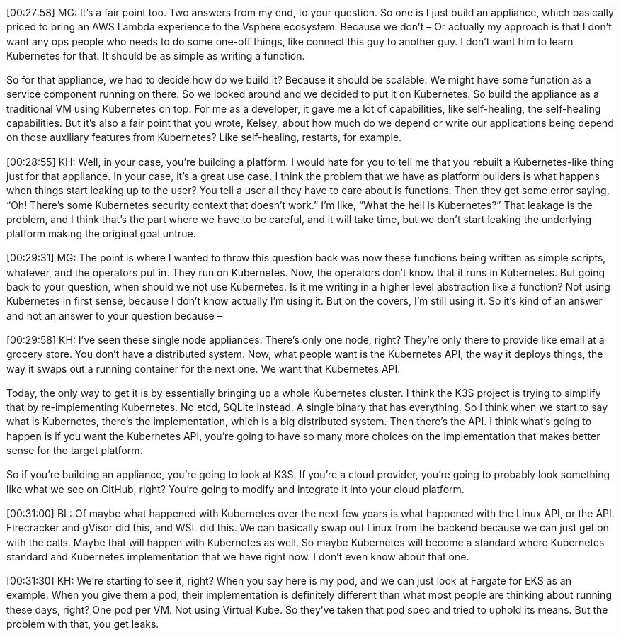 [00:27:58] MG: It’s a fair point too. Two answers from my end, to your question. So one is I just build an appliance, which basically priced to bring an AWS Lambda experience to the Vsphere ecosystem. Because we don’t – Or actually my approach is that I don’t want any ops people who needs to do some one-off things, like connect this guy to another guy. I don’t want him to learn Kubernetes for that. It should be as simple as writing a function. 

So for that appliance, we had to decide how do we build it? Because it should be scalable. We might have some function as a service component running on there. So we looked around and we decided to put it on Kubernetes. So build the appliance as a traditional VM using Kubernetes on top. For me as a developer, it gave me a lot of capabilities, like self-healing, the self-healing capabilities. But it’s also a fair point that you wrote, Kelsey, about how much do we depend or write our applications being depend on those auxiliary features from Kubernetes? Like self-healing, restarts, for example. 

[00:28:55] KH: Well, in your case, you’re building a platform. I would hate for you to tell me that you rebuilt a Kubernetes-like thing just for that appliance. In your case, it’s a great use case. I think the problem that we have as platform builders is what happens when things start leaking up to the user? You tell a user all they have to care about is functions. Then they get some error saying, “Oh! There’s some Kubernetes security context that doesn’t work.” I’m like, “What the hell is Kubernetes?” That leakage is the problem, and I think that’s the part where we have to be careful, and it will take time, but we don’t start leaking the underlying platform making the original goal untrue. 

[00:29:31] MG: The point is where I wanted to throw this question back was now these functions being written as simple scripts, whatever, and the operators put in. They run on Kubernetes. Now, the operators don’t know that it runs in Kubernetes. But going back to your question, when should we not use Kubernetes. Is it me writing in a higher level abstraction like a function? Not using Kubernetes in first sense, because I don’t know actually I’m using it. But on the covers, I’m still using it. So it’s kind of an answer and not an answer to your question because – 

[00:29:58] KH: I’ve seen these single node appliances. There’s only one node, right? They’re only there to provide like email at a grocery store. You don’t have a distributed system. Now, what people want is the Kubernetes API, the way it deploys things, the way it swaps out a running container for the next one. We want that Kubernetes API. 

Today, the only way to get it is by essentially bringing up a whole Kubernetes cluster. I think the K3S project is trying to simplify that by re-implementing Kubernetes. No etcd, SQLite instead. A single binary that has everything. So I think when we start to say what is Kubernetes, there’s the implementation, which is a big distributed system. Then there’s the API. I think what’s going to happen is if you want the Kubernetes API, you’re going to have so many more choices on the implementation that makes better sense for the target platform. 

So if you’re building an appliance, you’re going to look at K3S. If you’re a cloud provider, you’re going to probably look something like what we see on GitHub, right? You’re going to modify and integrate it into your cloud platform.

[00:31:00] BL: Of maybe what happened with Kubernetes over the next few years is what happened with the Linux API, or the API. Firecracker and gVisor did this, and WSL did this. We can basically swap out Linux from the backend because we can just get on with the calls. Maybe that will happen with Kubernetes as well. So maybe Kubernetes will become a standard where Kubernetes standard and Kubernetes implementation that we have right now. I don’t even know about that one.

[00:31:30] KH: We’re starting to see it, right? When you say here is my pod, and we can just look at Fargate for EKS as an example. When you give them a pod, their implementation is definitely different than what most people are thinking about running these days, right? One pod per VM. Not using Virtual Kube. So they’ve taken that pod spec and tried to uphold its means. But the problem with that, you get leaks. 
